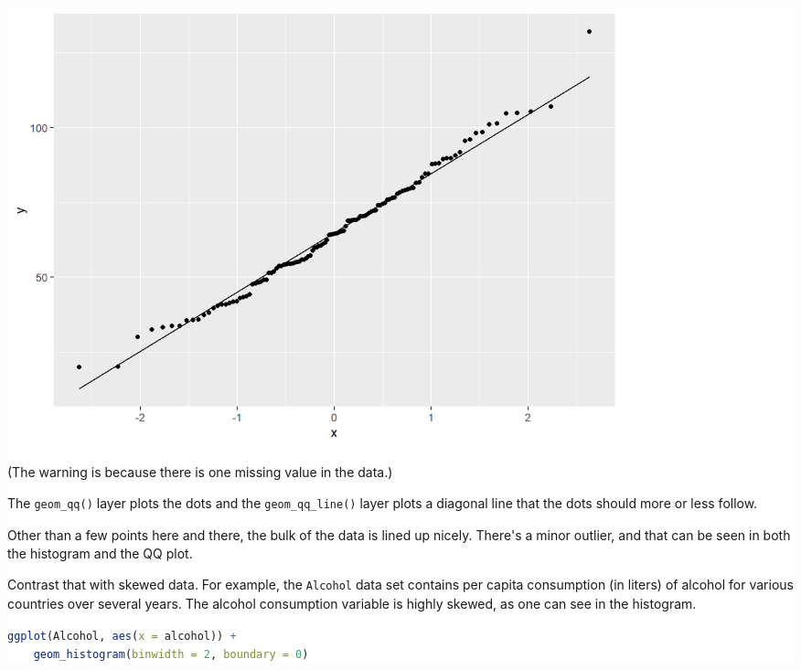 <img src="13-normal_models-web_files/figure-html/unnamed-chunk-25-1.png" width="672" />

(The warning is because there is one missing value in the data.)

The `geom_qq()` layer plots the dots and the `geom_qq_line()` layer plots a diagonal line that the dots should more or less follow.

Other than a few points here and there, the bulk of the data is lined up nicely. There's a minor outlier, and that can be seen in both the histogram and the QQ plot.

Contrast that with skewed data. For example, the `Alcohol` data set contains per capita consumption (in liters) of alcohol for various countries over several years. The alcohol consumption variable is highly skewed, as one can see in the histogram.


```r
ggplot(Alcohol, aes(x = alcohol)) +
    geom_histogram(binwidth = 2, boundary = 0)
```
